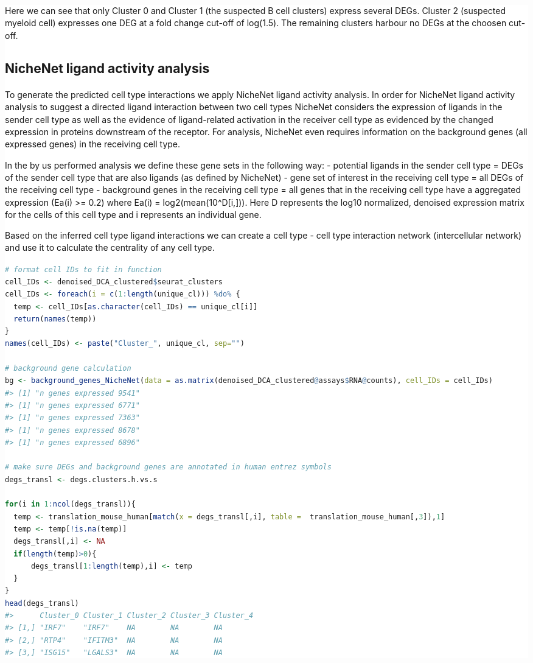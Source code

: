Here we can see that only Cluster 0 and Cluster 1 (the suspected B cell
clusters) express several DEGs. Cluster 2 (suspected myeloid cell)
expresses one DEG at a fold change cut-off of log(1.5). The remaining
clusters harbour no DEGs at the choosen cut-off.

## NicheNet ligand activity analysis

To generate the predicted cell type interactions we apply NicheNet
ligand activity analysis. In order for NicheNet ligand activity analysis
to suggest a directed ligand interaction between two cell types NicheNet
considers the expression of ligands in the sender cell type as well as
the evidence of ligand-related activation in the receiver cell type as
evidenced by the changed expression in proteins downstream of the
receptor. For analysis, NicheNet even requires information on the
background genes (all expressed genes) in the receiving cell type.

In the by us performed analysis we define these gene sets in the
following way: - potential ligands in the sender cell type = DEGs of the
sender cell type that are also ligands (as defined by NicheNet) - gene
set of interest in the receiving cell type = all DEGs of the receiving
cell type - background genes in the receiving cell type = all genes that
in the receiving cell type have a aggregated expression (Ea(i) \>= 0.2)
where Ea(i) = log2(mean(10^D\[i,\])). Here D represents the log10
normalized, denoised expression matrix for the cells of this cell type
and i represents an individual gene.

Based on the inferred cell type ligand interactions we can create a cell
type - cell type interaction network (intercellular network) and use it
to calculate the centrality of any cell type.

``` r
# format cell IDs to fit in function
cell_IDs <- denoised_DCA_clustered$seurat_clusters
cell_IDs <- foreach(i = c(1:length(unique_cl))) %do% {
  temp <- cell_IDs[as.character(cell_IDs) == unique_cl[i]]
  return(names(temp))
}
names(cell_IDs) <- paste("Cluster_", unique_cl, sep="")

# background gene calculation
bg <- background_genes_NicheNet(data = as.matrix(denoised_DCA_clustered@assays$RNA@counts), cell_IDs = cell_IDs)
#> [1] "n genes expressed 9541"
#> [1] "n genes expressed 6771"
#> [1] "n genes expressed 7363"
#> [1] "n genes expressed 8678"
#> [1] "n genes expressed 6896"

# make sure DEGs and background genes are annotated in human entrez symbols
degs_transl <- degs.clusters.h.vs.s

for(i in 1:ncol(degs_transl)){
  temp <- translation_mouse_human[match(x = degs_transl[,i], table =  translation_mouse_human[,3]),1]
  temp <- temp[!is.na(temp)]
  degs_transl[,i] <- NA
  if(length(temp)>0){
      degs_transl[1:length(temp),i] <- temp
  }
}
head(degs_transl)
#>      Cluster_0 Cluster_1 Cluster_2 Cluster_3 Cluster_4
#> [1,] "IRF7"    "IRF7"    NA        NA        NA       
#> [2,] "RTP4"    "IFITM3"  NA        NA        NA       
#> [3,] "ISG15"   "LGALS3"  NA        NA        NA       
```